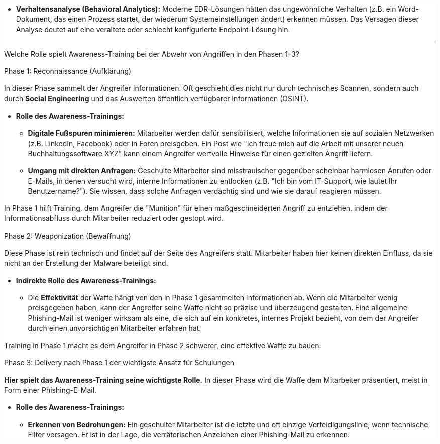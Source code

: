 - **Verhaltensanalyse (Behavioral Analytics):** Moderne EDR-Lösungen hätten das ungewöhnliche Verhalten (z.B. ein Word-Dokument, das einen Prozess startet, der wiederum Systemeinstellungen ändert) erkennen müssen. Das Versagen dieser Analyse deutet auf eine veraltete oder schlecht konfigurierte Endpoint-Lösung hin.




  ------

Welche Rolle spielt Awareness-Training bei der Abwehr von Angriffen in den Phasen 1–3?

  
Phase 1: Reconnaissance (Aufklärung)

In dieser Phase sammelt der Angreifer Informationen. Oft geschieht dies nicht nur durch technisches Scannen, sondern auch durch **Social Engineering** und das Auswerten öffentlich verfügbarer Informationen (OSINT).

- **Rolle des Awareness-Trainings:**
    
    - **Digitale Fußspuren minimieren:** Mitarbeiter werden dafür sensibilisiert, welche Informationen sie auf sozialen Netzwerken (z.B. LinkedIn, Facebook) oder in Foren preisgeben. Ein Post wie "Ich freue mich auf die Arbeit mit unserer neuen Buchhaltungssoftware XYZ" kann einem Angreifer wertvolle Hinweise für einen gezielten Angriff liefern.
        
    - **Umgang mit direkten Anfragen:** Geschulte Mitarbeiter sind misstrauischer gegenüber scheinbar harmlosen Anrufen oder E-Mails, in denen versucht wird, interne Informationen zu entlocken (z.B. "Ich bin vom IT-Support, wie lautet Ihr Benutzername?"). Sie wissen, dass solche Anfragen verdächtig sind und wie sie darauf reagieren müssen.
        

In Phase 1 hilft Training, dem Angreifer die "Munition" für einen maßgeschneiderten Angriff zu entziehen, indem der Informationsabfluss durch Mitarbeiter reduziert oder gestopt wird.



Phase 2: Weaponization (Bewaffnung)

Diese Phase ist rein technisch und findet auf der Seite des Angreifers statt. Mitarbeiter haben hier keinen direkten Einfluss, da sie nicht an der Erstellung der Malware beteiligt sind.

- **Indirekte Rolle des Awareness-Trainings:**
    
    - Die **Effektivität** der Waffe hängt von den in Phase 1 gesammelten Informationen ab. Wenn die Mitarbeiter wenig preisgegeben haben, kann der Angreifer seine Waffe nicht so präzise und überzeugend gestalten. Eine allgemeine Phishing-Mail ist weniger wirksam als eine, die sich auf ein konkretes, internes Projekt bezieht, von dem der Angreifer durch einen unvorsichtigen Mitarbeiter erfahren hat.
        

Training in Phase 1 macht es dem Angreifer in Phase 2 schwerer, eine effektive Waffe zu bauen.



Phase 3: Delivery  nach Phase 1 der wichtigste Ansatz für Schulungen 


**Hier spielt das Awareness-Training seine wichtigste Rolle.** In dieser Phase wird die Waffe dem Mitarbeiter präsentiert, meist in Form einer Phishing-E-Mail.

- **Rolle des Awareness-Trainings:**
    
    - **Erkennen von Bedrohungen:** Ein geschulter Mitarbeiter ist die letzte und oft einzige Verteidigungslinie, wenn technische Filter versagen. Er ist in der Lage, die verräterischen Anzeichen einer Phishing-Mail zu erkennen:
        